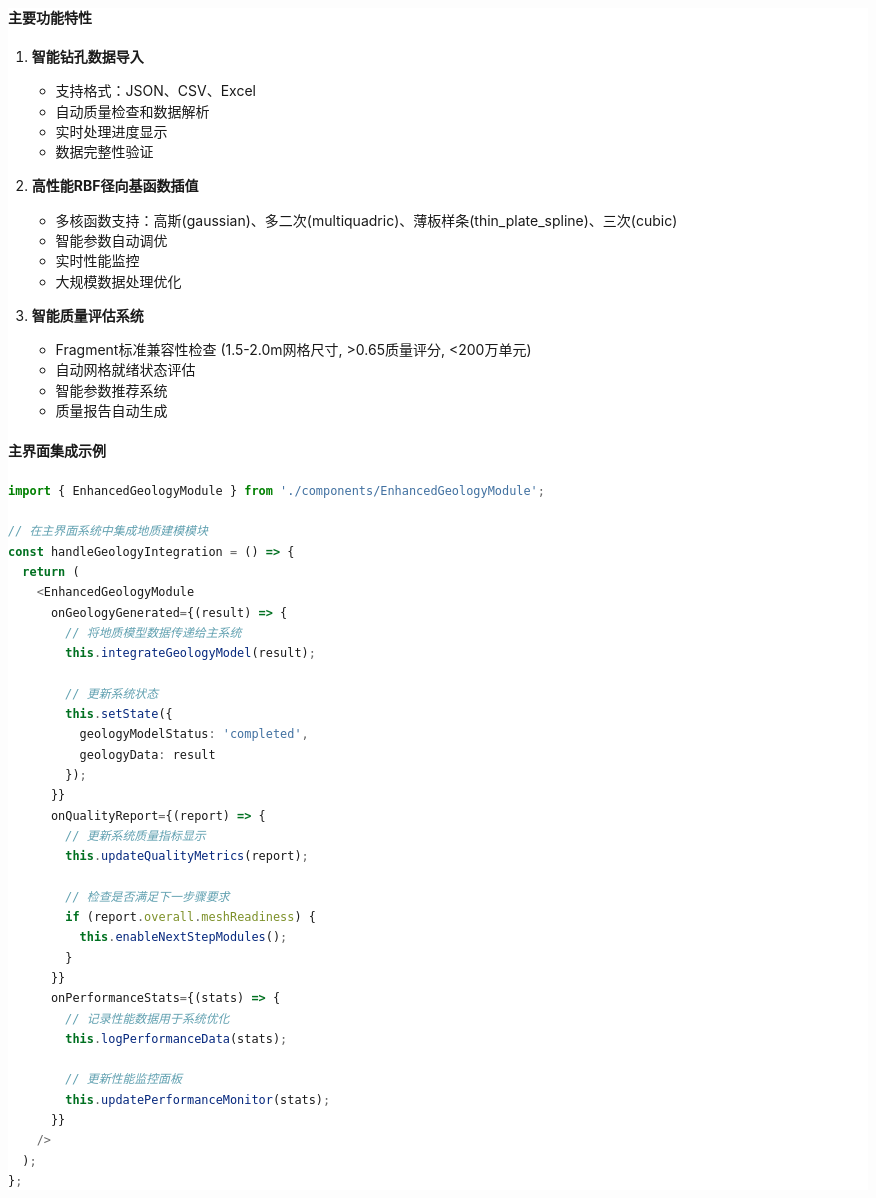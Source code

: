 #### 主要功能特性

1. **智能钻孔数据导入**
   - 支持格式：JSON、CSV、Excel
   - 自动质量检查和数据解析
   - 实时处理进度显示
   - 数据完整性验证

2. **高性能RBF径向基函数插值**
   - 多核函数支持：高斯(gaussian)、多二次(multiquadric)、薄板样条(thin_plate_spline)、三次(cubic)
   - 智能参数自动调优
   - 实时性能监控
   - 大规模数据处理优化

3. **智能质量评估系统**
   - Fragment标准兼容性检查 (1.5-2.0m网格尺寸, >0.65质量评分, <200万单元)
   - 自动网格就绪状态评估
   - 智能参数推荐系统
   - 质量报告自动生成

#### 主界面集成示例

```typescript
import { EnhancedGeologyModule } from './components/EnhancedGeologyModule';

// 在主界面系统中集成地质建模模块
const handleGeologyIntegration = () => {
  return (
    <EnhancedGeologyModule
      onGeologyGenerated={(result) => {
        // 将地质模型数据传递给主系统
        this.integrateGeologyModel(result);
        
        // 更新系统状态
        this.setState({
          geologyModelStatus: 'completed',
          geologyData: result
        });
      }}
      onQualityReport={(report) => {
        // 更新系统质量指标显示
        this.updateQualityMetrics(report);
        
        // 检查是否满足下一步骤要求
        if (report.overall.meshReadiness) {
          this.enableNextStepModules();
        }
      }}
      onPerformanceStats={(stats) => {
        // 记录性能数据用于系统优化
        this.logPerformanceData(stats);
        
        // 更新性能监控面板
        this.updatePerformanceMonitor(stats);
      }}
    />
  );
};
```
